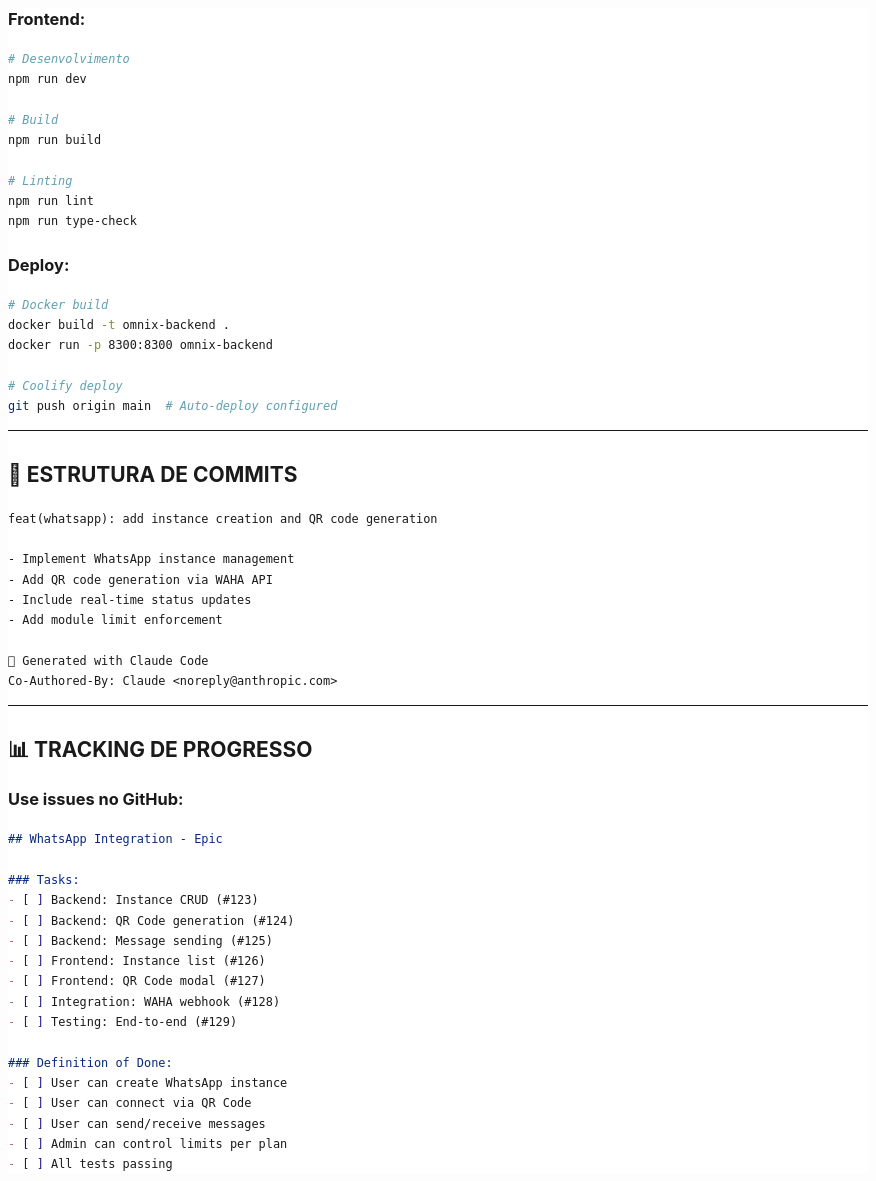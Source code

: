 ### **Frontend**:
```bash
# Desenvolvimento
npm run dev

# Build
npm run build

# Linting
npm run lint
npm run type-check
```

### **Deploy**:
```bash
# Docker build
docker build -t omnix-backend .
docker run -p 8300:8300 omnix-backend

# Coolify deploy
git push origin main  # Auto-deploy configured
```

---

## 🎯 **ESTRUTURA DE COMMITS**

```
feat(whatsapp): add instance creation and QR code generation

- Implement WhatsApp instance management
- Add QR code generation via WAHA API
- Include real-time status updates
- Add module limit enforcement

🤖 Generated with Claude Code
Co-Authored-By: Claude <noreply@anthropic.com>
```

---

## 📊 **TRACKING DE PROGRESSO**

### **Use issues no GitHub**:
```markdown
## WhatsApp Integration - Epic

### Tasks:
- [ ] Backend: Instance CRUD (#123)
- [ ] Backend: QR Code generation (#124)  
- [ ] Backend: Message sending (#125)
- [ ] Frontend: Instance list (#126)
- [ ] Frontend: QR Code modal (#127)
- [ ] Integration: WAHA webhook (#128)
- [ ] Testing: End-to-end (#129)

### Definition of Done:
- [ ] User can create WhatsApp instance
- [ ] User can connect via QR Code
- [ ] User can send/receive messages
- [ ] Admin can control limits per plan
- [ ] All tests passing
```
